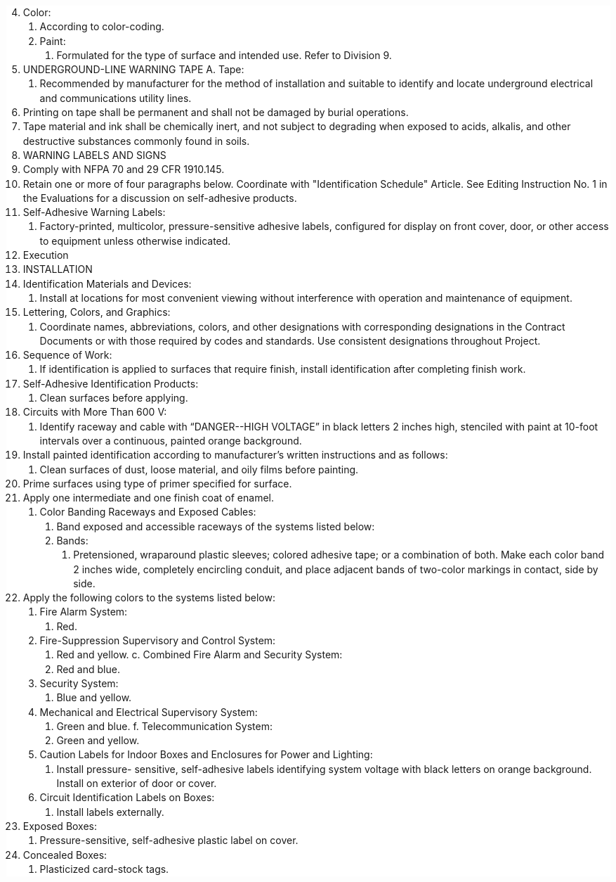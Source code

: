 4. Color:
      1. According to color-coding.
   1. Paint:
      1. Formulated for the type of surface and intended use. Refer to Division 9.
04. UNDERGROUND-LINE WARNING TAPE A. Tape:
      1. Recommended by manufacturer for the method of installation and suitable to identify and locate underground electrical and communications utility lines.
2. Printing on tape shall be permanent and shall not be damaged by burial operations.
3. Tape material and ink shall be chemically inert, and not subject to degrading when exposed to acids, alkalis, and other destructive substances commonly found in soils.
05. WARNING LABELS AND SIGNS
   1. Comply with NFPA 70 and 29 CFR 1910.145.
   1. Retain one or more of four paragraphs below. Coordinate with "Identification Schedule" Article. See Editing Instruction No. 1 in the Evaluations for a discussion on self-adhesive products.
   1. Self-Adhesive Warning Labels:
      1. Factory-printed, multicolor, pressure-sensitive adhesive labels, configured for display on front cover, door, or other access to equipment unless otherwise indicated.
   1. Execution
01. INSTALLATION
   1. Identification Materials and Devices:
      1. Install at locations for most convenient viewing without interference with operation and maintenance of equipment.
   1. Lettering, Colors, and Graphics:
      1. Coordinate names, abbreviations, colors, and other designations with corresponding designations in the Contract Documents or with those required by codes and standards. Use consistent designations throughout Project.
   1. Sequence of Work:
      1. If identification is applied to surfaces that require finish, install identification after completing finish work.
   1. Self-Adhesive Identification Products:
      1. Clean surfaces before applying.
   1. Circuits with More Than 600 V:
      1. Identify raceway and cable with “DANGER--HIGH VOLTAGE” in black letters 2 inches high, stenciled with paint at 10-foot intervals over a continuous, painted orange background.
   1. Install painted identification according to manufacturer’s written instructions and as follows:
      1. Clean surfaces of dust, loose material, and oily films before painting.
2. Prime surfaces using type of primer specified for surface.
3. Apply one intermediate and one finish coat of enamel.
   1. Color Banding Raceways and Exposed Cables:
      1. Band exposed and accessible raceways of the systems listed below:
      1. Bands:
         1. Pretensioned, wraparound plastic sleeves; colored adhesive tape; or a combination of both. Make each color band 2 inches wide, completely encircling conduit, and place adjacent bands of two-color markings in contact, side by side.
2. Apply the following colors to the systems listed below:
      1. Fire Alarm System:
         1. Red.
      1. Fire-Suppression Supervisory and Control System:
         1. Red and yellow. c. Combined Fire Alarm and Security System:
         1. Red and blue.
      1. Security System:
         1. Blue and yellow.
      1. Mechanical and Electrical Supervisory System:
         1. Green and blue. f. Telecommunication System:
         1. Green and yellow.
   1. Caution Labels for Indoor Boxes and Enclosures for Power and Lighting:
      1. Install pressure- sensitive, self-adhesive labels identifying system voltage with black letters on orange background. Install on exterior of door or cover.
   1. Circuit Identification Labels on Boxes:
      1. Install labels externally.
1. Exposed Boxes:
      1. Pressure-sensitive, self-adhesive plastic label on cover.
2. Concealed Boxes:
      1. Plasticized card-stock tags.